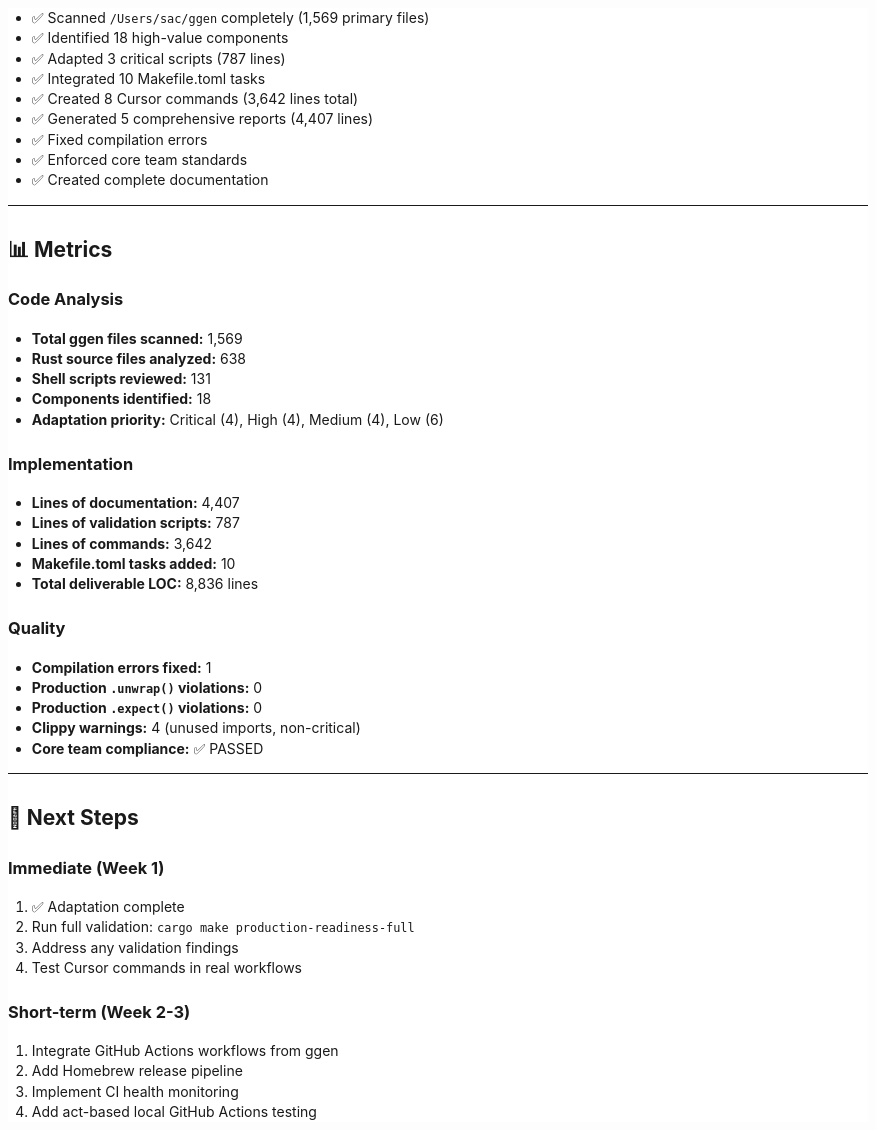 - ✅ Scanned `/Users/sac/ggen` completely (1,569 primary files)
- ✅ Identified 18 high-value components
- ✅ Adapted 3 critical scripts (787 lines)
- ✅ Integrated 10 Makefile.toml tasks
- ✅ Created 8 Cursor commands (3,642 lines total)
- ✅ Generated 5 comprehensive reports (4,407 lines)
- ✅ Fixed compilation errors
- ✅ Enforced core team standards
- ✅ Created complete documentation

---

## 📊 Metrics

### Code Analysis
- **Total ggen files scanned:** 1,569
- **Rust source files analyzed:** 638
- **Shell scripts reviewed:** 131
- **Components identified:** 18
- **Adaptation priority:** Critical (4), High (4), Medium (4), Low (6)

### Implementation
- **Lines of documentation:** 4,407
- **Lines of validation scripts:** 787
- **Lines of commands:** 3,642
- **Makefile.toml tasks added:** 10
- **Total deliverable LOC:** 8,836 lines

### Quality
- **Compilation errors fixed:** 1
- **Production `.unwrap()` violations:** 0
- **Production `.expect()` violations:** 0
- **Clippy warnings:** 4 (unused imports, non-critical)
- **Core team compliance:** ✅ PASSED

---

## 🎯 Next Steps

### Immediate (Week 1)
1. ✅ Adaptation complete
2. Run full validation: `cargo make production-readiness-full`
3. Address any validation findings
4. Test Cursor commands in real workflows

### Short-term (Week 2-3)
1. Integrate GitHub Actions workflows from ggen
2. Add Homebrew release pipeline
3. Implement CI health monitoring
4. Add act-based local GitHub Actions testing

